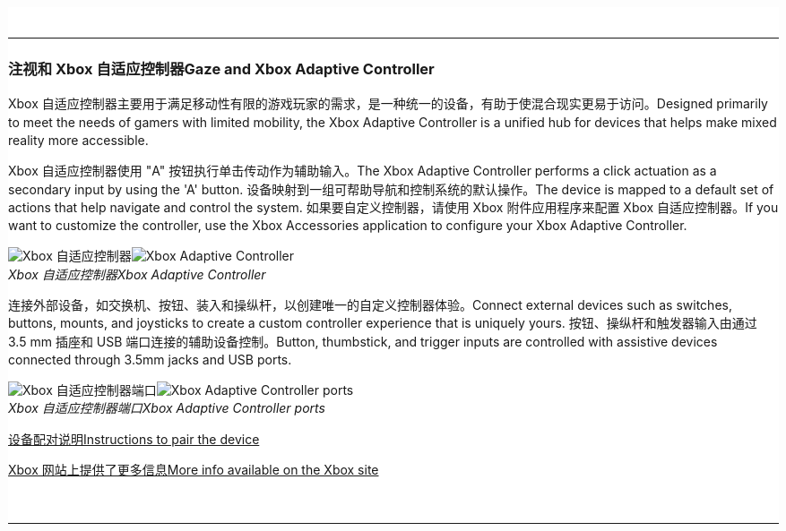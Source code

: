 

<br>

---


### <a name="gaze-and-xbox-adaptive-controller"></a><span data-ttu-id="447d8-216">注视和 Xbox 自适应控制器</span><span class="sxs-lookup"><span data-stu-id="447d8-216">Gaze and Xbox Adaptive Controller</span></span>
<span data-ttu-id="447d8-217">Xbox 自适应控制器主要用于满足移动性有限的游戏玩家的需求，是一种统一的设备，有助于使混合现实更易于访问。</span><span class="sxs-lookup"><span data-stu-id="447d8-217">Designed primarily to meet the needs of gamers with limited mobility, the Xbox Adaptive Controller is a unified hub for devices that helps make mixed reality more accessible.</span></span>

<span data-ttu-id="447d8-218">Xbox 自适应控制器使用 "A" 按钮执行单击传动作为辅助输入。</span><span class="sxs-lookup"><span data-stu-id="447d8-218">The Xbox Adaptive Controller performs a click actuation as a secondary input by using the 'A' button.</span></span> <span data-ttu-id="447d8-219">设备映射到一组可帮助导航和控制系统的默认操作。</span><span class="sxs-lookup"><span data-stu-id="447d8-219">The device is mapped to a default set of actions that help navigate and control the system.</span></span> <span data-ttu-id="447d8-220">如果要自定义控制器，请使用 Xbox 附件应用程序来配置 Xbox 自适应控制器。</span><span class="sxs-lookup"><span data-stu-id="447d8-220">If you want to customize the controller, use the Xbox Accessories application to configure your Xbox Adaptive Controller.</span></span>

<span data-ttu-id="447d8-221">![Xbox 自适应控制器](images/xbox-adaptive-controller-devices.jpg)</span><span class="sxs-lookup"><span data-stu-id="447d8-221">![Xbox Adaptive Controller](images/xbox-adaptive-controller-devices.jpg)</span></span><br>
<span data-ttu-id="447d8-222">*Xbox 自适应控制器*</span><span class="sxs-lookup"><span data-stu-id="447d8-222">*Xbox Adaptive Controller*</span></span>

<span data-ttu-id="447d8-223">连接外部设备，如交换机、按钮、装入和操纵杆，以创建唯一的自定义控制器体验。</span><span class="sxs-lookup"><span data-stu-id="447d8-223">Connect external devices such as switches, buttons, mounts, and joysticks to create a custom controller experience that is uniquely yours.</span></span> <span data-ttu-id="447d8-224">按钮、操纵杆和触发器输入由通过 3.5 mm 插座和 USB 端口连接的辅助设备控制。</span><span class="sxs-lookup"><span data-stu-id="447d8-224">Button, thumbstick, and trigger inputs are controlled with assistive devices connected through 3.5mm jacks and USB ports.</span></span>

<span data-ttu-id="447d8-225">![Xbox 自适应控制器端口](images/xbox-adaptive-controller-ports.jpg)</span><span class="sxs-lookup"><span data-stu-id="447d8-225">![Xbox Adaptive Controller ports](images/xbox-adaptive-controller-ports.jpg)</span></span><br>
<span data-ttu-id="447d8-226">*Xbox 自适应控制器端口*</span><span class="sxs-lookup"><span data-stu-id="447d8-226">*Xbox Adaptive Controller ports*</span></span>

[<span data-ttu-id="447d8-227">设备配对说明</span><span class="sxs-lookup"><span data-stu-id="447d8-227">Instructions to pair the device</span></span>](hardware-accessories.md#pairing-bluetooth-accessories)

<span data-ttu-id="447d8-228"><a href=https://www.xbox.com/xbox-one/accessories/controllers/xbox-adaptive-controller>Xbox 网站上提供了更多信息</a></span><span class="sxs-lookup"><span data-stu-id="447d8-228"><a href=https://www.xbox.com/xbox-one/accessories/controllers/xbox-adaptive-controller>More info available on the Xbox site</a></span></span>

<br>

---
